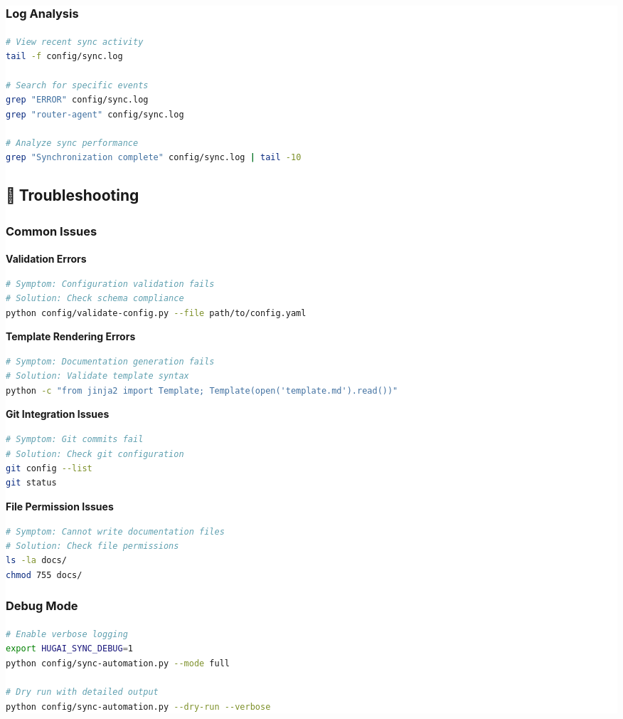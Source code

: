 ### Log Analysis
```bash
# View recent sync activity
tail -f config/sync.log

# Search for specific events
grep "ERROR" config/sync.log
grep "router-agent" config/sync.log

# Analyze sync performance
grep "Synchronization complete" config/sync.log | tail -10
```

## 🚨 Troubleshooting

### Common Issues

**Validation Errors**
```bash
# Symptom: Configuration validation fails
# Solution: Check schema compliance
python config/validate-config.py --file path/to/config.yaml
```

**Template Rendering Errors**
```bash
# Symptom: Documentation generation fails
# Solution: Validate template syntax
python -c "from jinja2 import Template; Template(open('template.md').read())"
```

**Git Integration Issues**
```bash
# Symptom: Git commits fail
# Solution: Check git configuration
git config --list
git status
```

**File Permission Issues**
```bash
# Symptom: Cannot write documentation files
# Solution: Check file permissions
ls -la docs/
chmod 755 docs/
```

### Debug Mode
```bash
# Enable verbose logging
export HUGAI_SYNC_DEBUG=1
python config/sync-automation.py --mode full

# Dry run with detailed output
python config/sync-automation.py --dry-run --verbose
```

